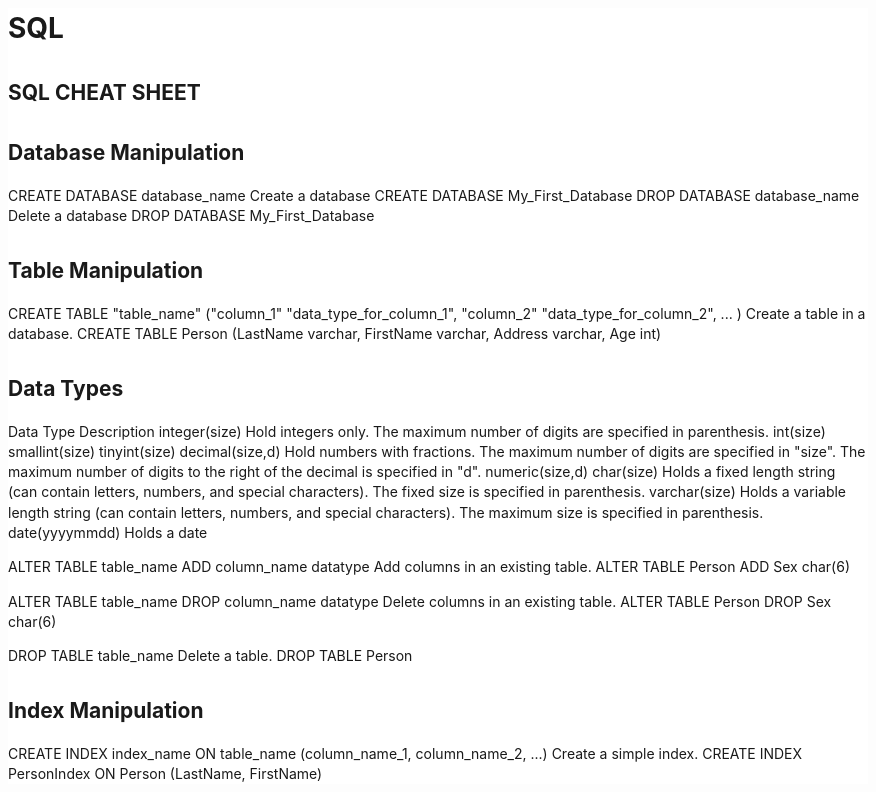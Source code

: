 # SQL

## SQL CHEAT SHEET

## Database Manipulation
 
CREATE DATABASE database_name	      Create a database	CREATE DATABASE My_First_Database
 DROP DATABASE database_name	      Delete a database	DROP DATABASE My_First_Database
 
## Table Manipulation
 
CREATE TABLE "table_name"
("column_1" "data_type_for_column_1",
"column_2" "data_type_for_column_2",
... )	      Create a table in a database.	CREATE TABLE Person
(LastName varchar,
FirstName varchar,
Address varchar,
Age int)
 
## Data Types

Data Type	Description
integer(size)	    Hold integers only. The maximum number of digits are specified in parenthesis.
int(size)
smallint(size)
tinyint(size)
decimal(size,d)	    Hold numbers with fractions. The maximum number of digits are specified in "size". The maximum number of digits to the right of the decimal is specified in "d".
numeric(size,d)
char(size)	    Holds a fixed length string (can contain letters, numbers, and special characters). The fixed size is specified in parenthesis.
varchar(size)	    Holds a variable length string (can contain letters, numbers, and special characters). The maximum size is specified in parenthesis.
date(yyyymmdd)	    Holds a date
 
ALTER TABLE table_name ADD column_name datatype	      Add columns in an existing table.	ALTER TABLE Person ADD Sex char(6)
 
ALTER TABLE table_name DROP column_name datatype	      Delete columns in an existing table.	ALTER TABLE Person DROP Sex char(6)
 
DROP TABLE table_name	      Delete a table.	DROP TABLE Person
 
## Index Manipulation
 
CREATE INDEX index_name
ON table_name (column_name_1, column_name_2, ...)	      Create a simple index.	CREATE INDEX PersonIndex
ON Person (LastName, FirstName)
 
